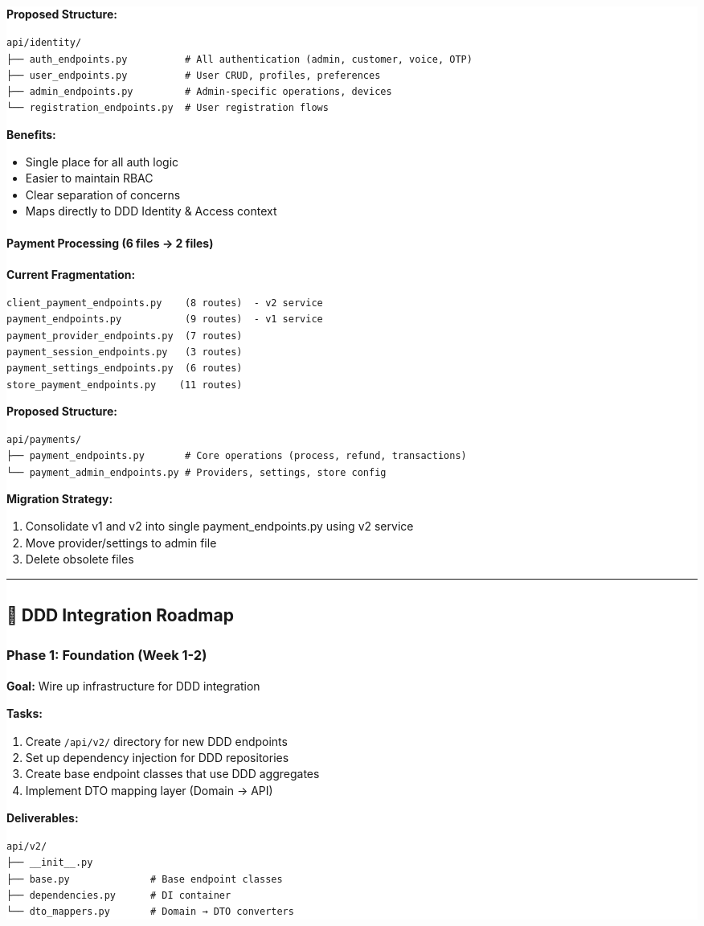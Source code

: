 **Proposed Structure:**
```
api/identity/
├── auth_endpoints.py          # All authentication (admin, customer, voice, OTP)
├── user_endpoints.py          # User CRUD, profiles, preferences
├── admin_endpoints.py         # Admin-specific operations, devices
└── registration_endpoints.py  # User registration flows
```

**Benefits:**
- Single place for all auth logic
- Easier to maintain RBAC
- Clear separation of concerns
- Maps directly to DDD Identity & Access context

#### Payment Processing (6 files → 2 files)

**Current Fragmentation:**
```
client_payment_endpoints.py    (8 routes)  - v2 service
payment_endpoints.py           (9 routes)  - v1 service
payment_provider_endpoints.py  (7 routes)
payment_session_endpoints.py   (3 routes)
payment_settings_endpoints.py  (6 routes)
store_payment_endpoints.py    (11 routes)
```

**Proposed Structure:**
```
api/payments/
├── payment_endpoints.py       # Core operations (process, refund, transactions)
└── payment_admin_endpoints.py # Providers, settings, store config
```

**Migration Strategy:**
1. Consolidate v1 and v2 into single payment_endpoints.py using v2 service
2. Move provider/settings to admin file
3. Delete obsolete files

---

## 🔌 DDD Integration Roadmap

### Phase 1: Foundation (Week 1-2)

**Goal:** Wire up infrastructure for DDD integration

**Tasks:**
1. Create `/api/v2/` directory for new DDD endpoints
2. Set up dependency injection for DDD repositories
3. Create base endpoint classes that use DDD aggregates
4. Implement DTO mapping layer (Domain → API)

**Deliverables:**
```
api/v2/
├── __init__.py
├── base.py              # Base endpoint classes
├── dependencies.py      # DI container
└── dto_mappers.py       # Domain → DTO converters
```
